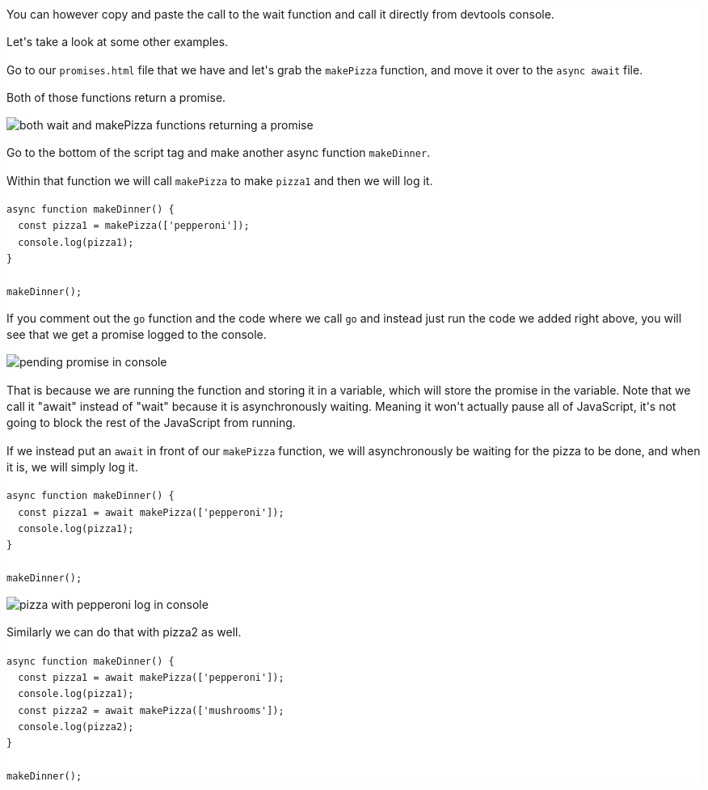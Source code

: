 You can however copy and paste the call to the wait function and call it directly from devtools console.

Let's take a look at some other examples.

Go to our `promises.html` file that we have and let's grab the `makePizza` function, and move it over to the `async await` file.

Both of those functions return a promise.

  ![both wait and makePizza functions returning a promise](https://wesbos.com/static/ea2bee5f4d50aa3eac5f0965148ec4e1/aa440/1054.png "both wait and makePizza functions returning a promise")

Go to the bottom of the script tag and make another async function `makeDinner`.

Within that function we will call `makePizza` to make `pizza1` and then we will log it.

```
async function makeDinner() {
  const pizza1 = makePizza(['pepperoni']);
  console.log(pizza1);
}

makeDinner();
```

If you comment out the `go` function and the code where we call `go` and instead just run the code we added right above, you will see that we get a promise logged to the console.

  ![pending promise in console](https://wesbos.com/static/1891d4aec91c3491981f04a062c0d0a2/fe9e8/1055.png "pending promise in console")

That is because we are running the function and storing it in a variable, which will store the promise in the variable. Note that we call it "await" instead of "wait" because it is asynchronously waiting. Meaning it won't actually pause all of JavaScript, it's not going to block the rest of the JavaScript from running.

If we instead put an `await` in front of our `makePizza` function, we will asynchronously be waiting for the pizza to be done, and when it is, we will simply log it.

```
async function makeDinner() {
  const pizza1 = await makePizza(['pepperoni']);
  console.log(pizza1);
}

makeDinner();
```

  ![pizza with pepperoni log in console](https://wesbos.com/static/225fd4e36f5b48340f9e8484bc19db60/7161f/1056.png "pizza with pepperoni log in console")

Similarly we can do that with pizza2 as well.

```
async function makeDinner() {
  const pizza1 = await makePizza(['pepperoni']);
  console.log(pizza1);
  const pizza2 = await makePizza(['mushrooms']);
  console.log(pizza2);
}

makeDinner();
```
